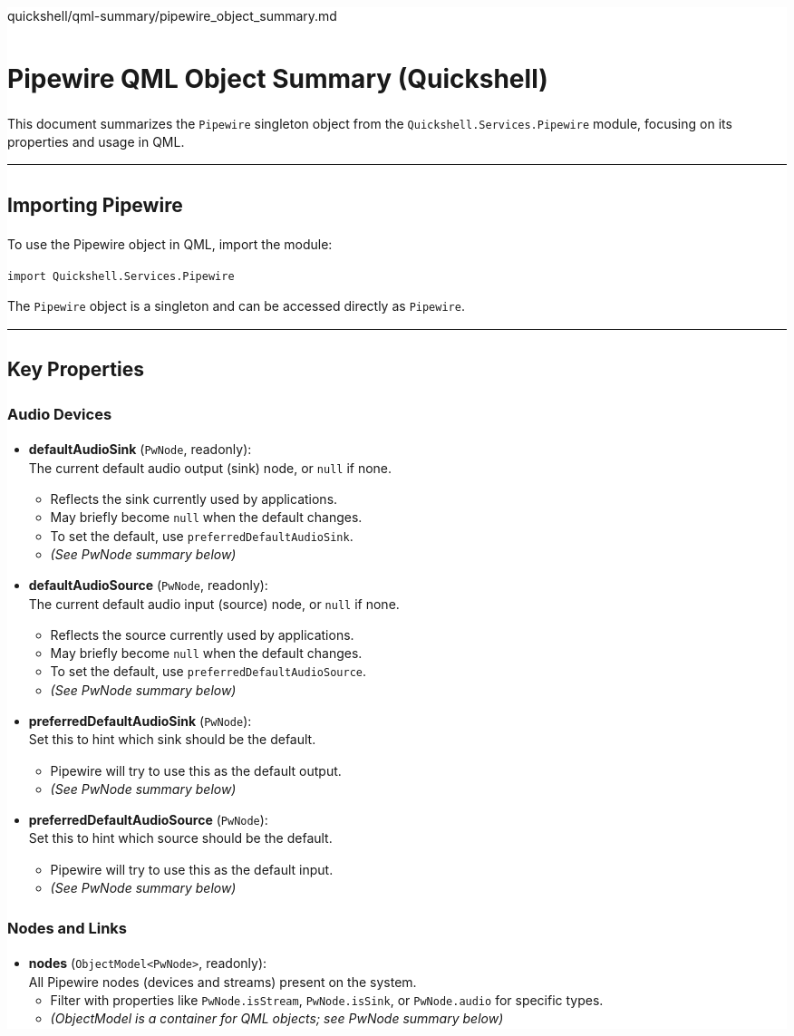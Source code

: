 quickshell/qml-summary/pipewire_object_summary.md
# Pipewire QML Object Summary (Quickshell)

This document summarizes the `Pipewire` singleton object from the `Quickshell.Services.Pipewire` module, focusing on its properties and usage in QML.

---

## Importing Pipewire

To use the Pipewire object in QML, import the module:

```
import Quickshell.Services.Pipewire
```

The `Pipewire` object is a singleton and can be accessed directly as `Pipewire`.

---

## Key Properties

### Audio Devices

- **defaultAudioSink** (`PwNode`, readonly):  
  The current default audio output (sink) node, or `null` if none.  
  - Reflects the sink currently used by applications.
  - May briefly become `null` when the default changes.
  - To set the default, use `preferredDefaultAudioSink`.
  - *(See PwNode summary below)*

- **defaultAudioSource** (`PwNode`, readonly):  
  The current default audio input (source) node, or `null` if none.  
  - Reflects the source currently used by applications.
  - May briefly become `null` when the default changes.
  - To set the default, use `preferredDefaultAudioSource`.
  - *(See PwNode summary below)*

- **preferredDefaultAudioSink** (`PwNode`):  
  Set this to hint which sink should be the default.  
  - Pipewire will try to use this as the default output.
  - *(See PwNode summary below)*

- **preferredDefaultAudioSource** (`PwNode`):  
  Set this to hint which source should be the default.  
  - Pipewire will try to use this as the default input.
  - *(See PwNode summary below)*

### Nodes and Links

- **nodes** (`ObjectModel<PwNode>`, readonly):  
  All Pipewire nodes (devices and streams) present on the system.  
  - Filter with properties like `PwNode.isStream`, `PwNode.isSink`, or `PwNode.audio` for specific types.
  - *(ObjectModel is a container for QML objects; see PwNode summary below)*
